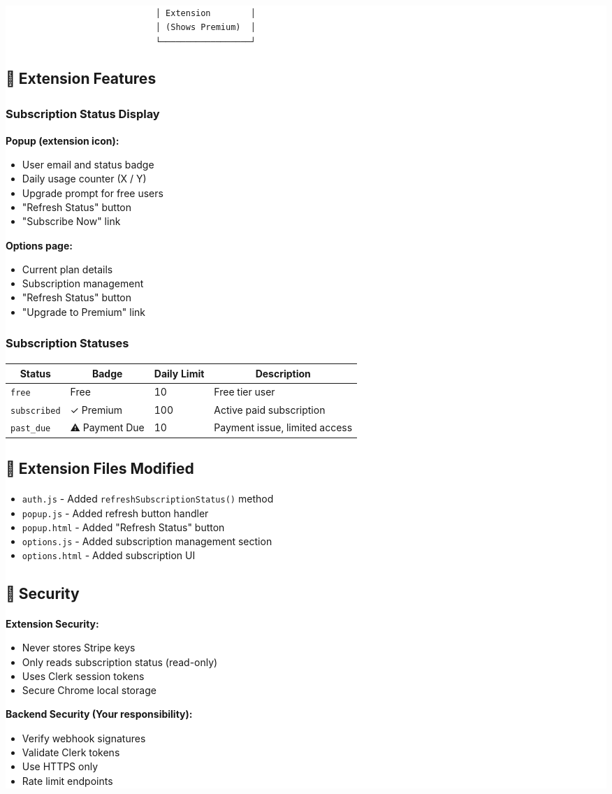 ```
                              │ Extension        │
                              │ (Shows Premium)  │
                              └──────────────────┘
```

## 📝 Extension Features

### Subscription Status Display

**Popup (extension icon):**
- User email and status badge
- Daily usage counter (X / Y)
- Upgrade prompt for free users
- "Refresh Status" button
- "Subscribe Now" link

**Options page:**
- Current plan details
- Subscription management
- "Refresh Status" button
- "Upgrade to Premium" link

### Subscription Statuses

| Status | Badge | Daily Limit | Description |
|--------|-------|-------------|-------------|
| `free` | Free | 10 | Free tier user |
| `subscribed` | ✓ Premium | 100 | Active paid subscription |
| `past_due` | ⚠ Payment Due | 10 | Payment issue, limited access |

## 🔧 Extension Files Modified

- `auth.js` - Added `refreshSubscriptionStatus()` method
- `popup.js` - Added refresh button handler
- `popup.html` - Added "Refresh Status" button
- `options.js` - Added subscription management section
- `options.html` - Added subscription UI

## 🔐 Security

**Extension Security:**
- Never stores Stripe keys
- Only reads subscription status (read-only)
- Uses Clerk session tokens
- Secure Chrome local storage

**Backend Security (Your responsibility):**
- Verify webhook signatures
- Validate Clerk tokens
- Use HTTPS only
- Rate limit endpoints
